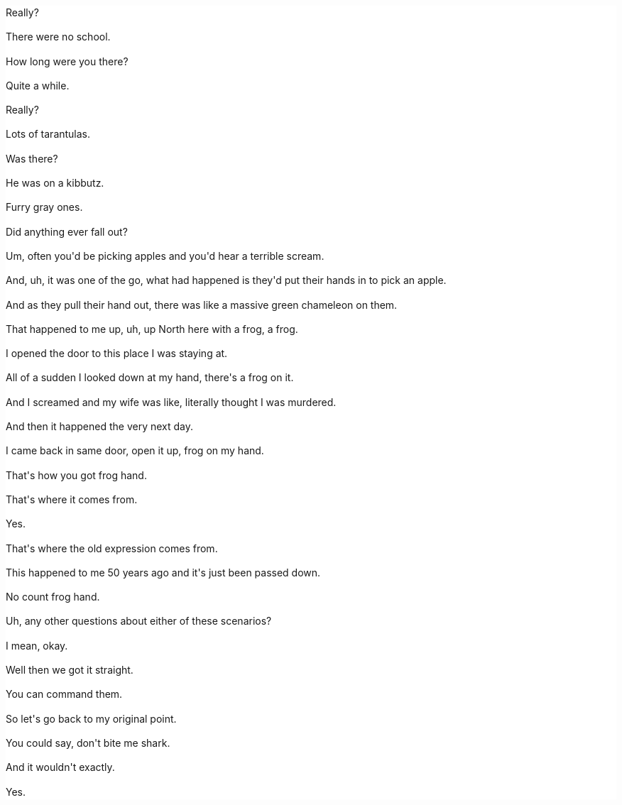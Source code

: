 Really?

There were no school.

How long were you there?

Quite a while.

Really?

Lots of tarantulas.

Was there?

He was on a kibbutz.

Furry gray ones.

Did anything ever fall out?

Um, often you'd be picking apples and you'd hear a terrible scream.

And, uh, it was one of the go, what had happened is they'd put their hands in to pick an apple.

And as they pull their hand out, there was like a massive green chameleon on them.

That happened to me up, uh, up North here with a frog, a frog.

I opened the door to this place I was staying at.

All of a sudden I looked down at my hand, there's a frog on it.

And I screamed and my wife was like, literally thought I was murdered.

And then it happened the very next day.

I came back in same door, open it up, frog on my hand.

That's how you got frog hand.

That's where it comes from.

Yes.

That's where the old expression comes from.

This happened to me 50 years ago and it's just been passed down.

No count frog hand.

Uh, any other questions about either of these scenarios?

I mean, okay.

Well then we got it straight.

You can command them.

So let's go back to my original point.

You could say, don't bite me shark.

And it wouldn't exactly.

Yes.
